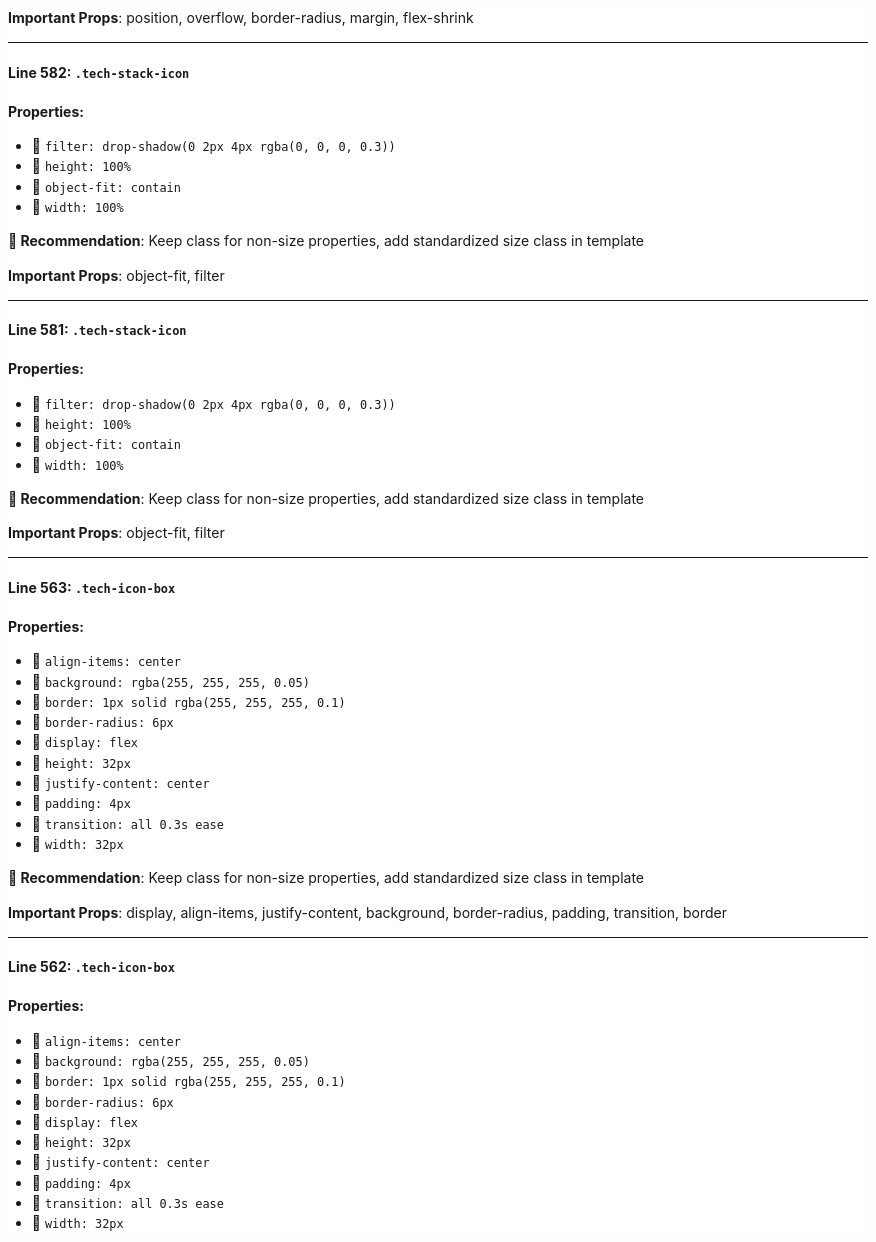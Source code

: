 **Important Props**: position, overflow, border-radius, margin, flex-shrink

---

#### Line 582: `.tech-stack-icon`

**Properties:**
- 🔧 `filter: drop-shadow(0 2px 4px rgba(0, 0, 0, 0.3))`
- 📏 `height: 100%`
- 🔧 `object-fit: contain`
- 📏 `width: 100%`

**📌 Recommendation**: Keep class for non-size properties, add standardized size class in template

**Important Props**: object-fit, filter

---

#### Line 581: `.tech-stack-icon`

**Properties:**
- 🔧 `filter: drop-shadow(0 2px 4px rgba(0, 0, 0, 0.3))`
- 📏 `height: 100%`
- 🔧 `object-fit: contain`
- 📏 `width: 100%`

**📌 Recommendation**: Keep class for non-size properties, add standardized size class in template

**Important Props**: object-fit, filter

---

#### Line 563: `.tech-icon-box`

**Properties:**
- 🔧 `align-items: center`
- 🔧 `background: rgba(255, 255, 255, 0.05)`
- 🔧 `border: 1px solid rgba(255, 255, 255, 0.1)`
- 🔧 `border-radius: 6px`
- 🔧 `display: flex`
- 📏 `height: 32px`
- 🔧 `justify-content: center`
- 🔧 `padding: 4px`
- 🔧 `transition: all 0.3s ease`
- 📏 `width: 32px`

**📌 Recommendation**: Keep class for non-size properties, add standardized size class in template

**Important Props**: display, align-items, justify-content, background, border-radius, padding, transition, border

---

#### Line 562: `.tech-icon-box`

**Properties:**
- 🔧 `align-items: center`
- 🔧 `background: rgba(255, 255, 255, 0.05)`
- 🔧 `border: 1px solid rgba(255, 255, 255, 0.1)`
- 🔧 `border-radius: 6px`
- 🔧 `display: flex`
- 📏 `height: 32px`
- 🔧 `justify-content: center`
- 🔧 `padding: 4px`
- 🔧 `transition: all 0.3s ease`
- 📏 `width: 32px`
